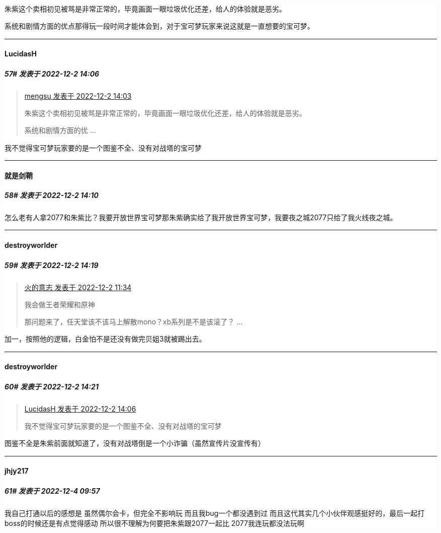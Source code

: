 朱紫这个卖相初见被骂是非常正常的，毕竟画面一眼垃圾优化还差，给人的体验就是恶劣。

系统和剧情方面的优点那得玩一段时间才能体会到，对于宝可梦玩家来说这就是一直想要的宝可梦。

*****

####  LucidasH  
##### 57#       发表于 2022-12-2 14:06

<blockquote><a href="httphttps://bbs.saraba1st.com/2b/forum.php?mod=redirect&amp;goto=findpost&amp;pid=58722968&amp;ptid=2107851" target="_blank">mengsu 发表于 2022-12-2 14:03</a>

朱紫这个卖相初见被骂是非常正常的，毕竟画面一眼垃圾优化还差，给人的体验就是恶劣。

系统和剧情方面的优 ...</blockquote>
我不觉得宝可梦玩家要的是一个图鉴不全、没有对战塔的宝可梦

*****

####  就是剑鞘  
##### 58#       发表于 2022-12-2 14:10

怎么老有人拿2077和朱紫比？我要开放世界宝可梦那朱紫确实给了我开放世界宝可梦，我要夜之城2077只给了我火线夜之城。

*****

####  destroyworlder  
##### 59#       发表于 2022-12-2 14:19

<blockquote><a href="httphttps://bbs.saraba1st.com/2b/forum.php?mod=redirect&amp;goto=findpost&amp;pid=58720670&amp;ptid=2107851" target="_blank">火的意志 发表于 2022-12-2 11:34</a>

我会做王者荣耀和原神

那问题来了，任天堂该不该马上解散mono？xb系列是不是该滚了？ ...</blockquote>
加一，按照他的逻辑，白金怕不是还没有做完贝姐3就被踢出去。

*****

####  destroyworlder  
##### 60#       发表于 2022-12-2 14:21

<blockquote><a href="httphttps://bbs.saraba1st.com/2b/forum.php?mod=redirect&amp;goto=findpost&amp;pid=58723027&amp;ptid=2107851" target="_blank">LucidasH 发表于 2022-12-2 14:06</a>

我不觉得宝可梦玩家要的是一个图鉴不全、没有对战塔的宝可梦</blockquote>
图鉴不全是朱紫前面就知道了，没有对战塔倒是一个小诈骗（虽然宣传片没宣传有）



*****

####  jhjy217  
##### 61#       发表于 2022-12-4 09:57

我自己打通以后的感想是
虽然偶尔会卡，但完全不影响玩
而且我bug一个都没遇到过
而且这代其实几个小伙伴观感挺好的，最后一起打boss的时候还是有点觉得感动
所以很不理解为何要把朱紫跟2077一起比
2077我连玩都没法玩啊
